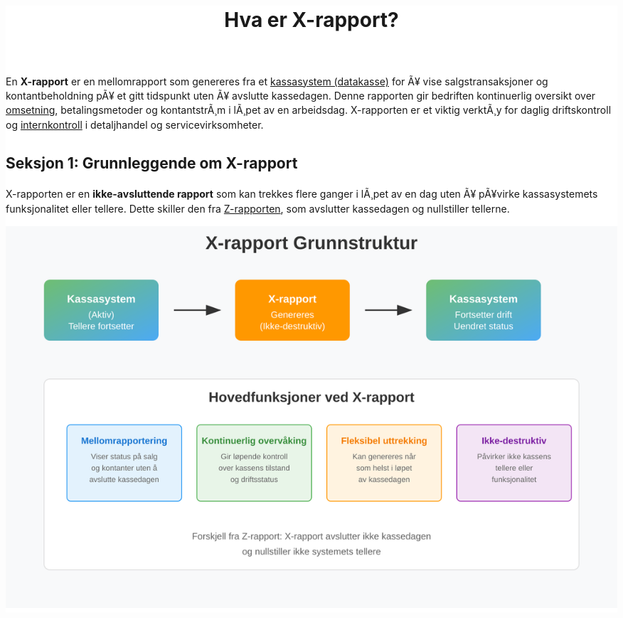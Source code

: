 ﻿---
title: "Hva er X-rapport?"
meta_title: "Hva er X-rapport?"
meta_description: 'En **X-rapport** er en mellomrapport som genereres fra et [kassasystem (datakasse)](/blogs/regnskap/hva-er-datakasse "Hva er Datakasse? Komplett Guide til Kassa...'
slug: hva-er-x-rapport
type: blog
layout: pages/single
---

En **X-rapport** er en mellomrapport som genereres fra et [kassasystem (datakasse)](/blogs/regnskap/hva-er-datakasse "Hva er Datakasse? Komplett Guide til Kassasystem, Krav og RegnskapsfÃ¸ring") for Ã¥ vise salgstransaksjoner og kontantbeholdning pÃ¥ et gitt tidspunkt uten Ã¥ avslutte kassedagen. Denne rapporten gir bedriften kontinuerlig oversikt over [omsetning](/blogs/regnskap/hva-er-omsetning "Hva er Omsetning? Komplett Guide til Omsetning i Regnskap og Skatt"), betalingsmetoder og kontantstrÃ¸m i lÃ¸pet av en arbeidsdag. X-rapporten er et viktig verktÃ¸y for daglig driftskontroll og [internkontroll](/blogs/regnskap/hva-er-internkontroll "Hva er Internkontroll? Komplett Guide til Risikostyring og Compliance") i detaljhandel og servicevirksomheter.

## Seksjon 1: Grunnleggende om X-rapport

X-rapporten er en **ikke-avsluttende rapport** som kan trekkes flere ganger i lÃ¸pet av en dag uten Ã¥ pÃ¥virke kassasystemets funksjonalitet eller tellere. Dette skiller den fra [Z-rapporten](/blogs/regnskap/hva-er-z-rapport "Hva er Z-rapport? Komplett Guide til Kassesystemets Avslutningsrapport"), som avslutter kassedagen og nullstiller tellerne.

![X-rapport Grunnstruktur](x-rapport-grunnstruktur.svg)
